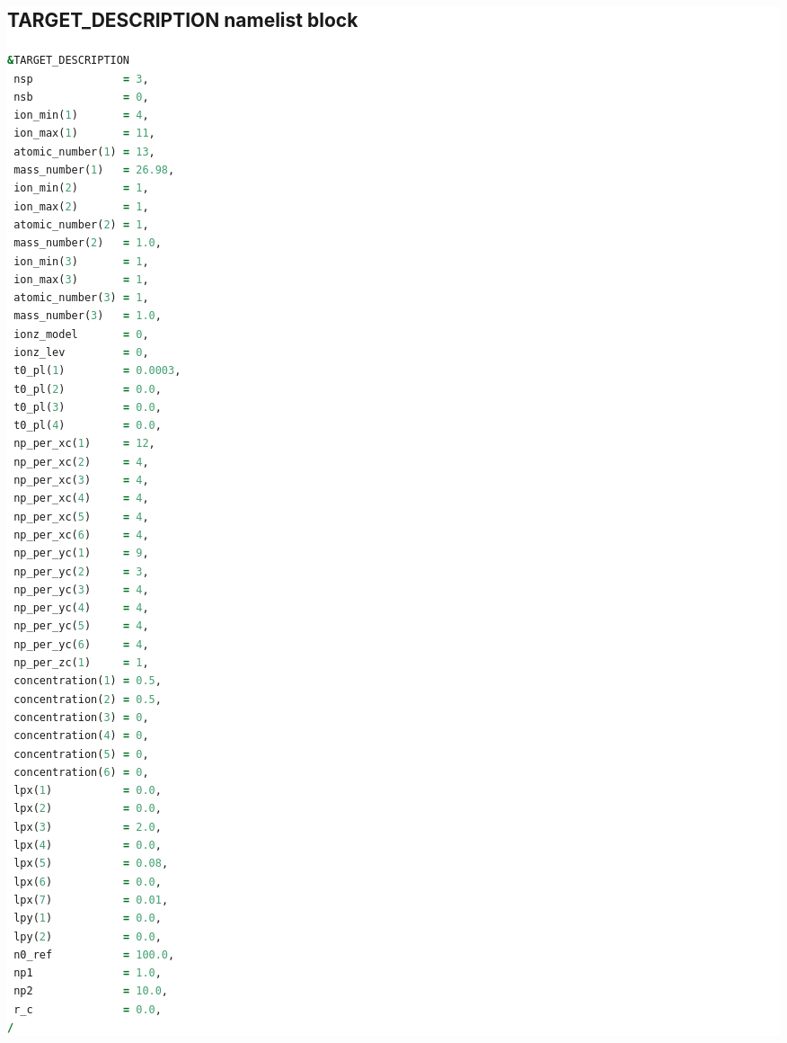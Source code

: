 ## TARGET_DESCRIPTION namelist block

```fortran
&TARGET_DESCRIPTION
 nsp              = 3,
 nsb              = 0,
 ion_min(1)       = 4,
 ion_max(1)       = 11,
 atomic_number(1) = 13,
 mass_number(1)   = 26.98,
 ion_min(2)       = 1,
 ion_max(2)       = 1,
 atomic_number(2) = 1,
 mass_number(2)   = 1.0,
 ion_min(3)       = 1,
 ion_max(3)       = 1,
 atomic_number(3) = 1,
 mass_number(3)   = 1.0,
 ionz_model       = 0,
 ionz_lev         = 0,
 t0_pl(1)         = 0.0003,
 t0_pl(2)         = 0.0,
 t0_pl(3)         = 0.0,
 t0_pl(4)         = 0.0,
 np_per_xc(1)     = 12,
 np_per_xc(2)     = 4,
 np_per_xc(3)     = 4,
 np_per_xc(4)     = 4,
 np_per_xc(5)     = 4,
 np_per_xc(6)     = 4,
 np_per_yc(1)     = 9,
 np_per_yc(2)     = 3,
 np_per_yc(3)     = 4,
 np_per_yc(4)     = 4,
 np_per_yc(5)     = 4,
 np_per_yc(6)     = 4,
 np_per_zc(1)     = 1,
 concentration(1) = 0.5,
 concentration(2) = 0.5,
 concentration(3) = 0,
 concentration(4) = 0,
 concentration(5) = 0,
 concentration(6) = 0,
 lpx(1)           = 0.0,
 lpx(2)           = 0.0,
 lpx(3)           = 2.0,
 lpx(4)           = 0.0,
 lpx(5)           = 0.08,
 lpx(6)           = 0.0,
 lpx(7)           = 0.01,
 lpy(1)           = 0.0,
 lpy(2)           = 0.0,
 n0_ref           = 100.0,
 np1              = 1.0,
 np2              = 10.0,
 r_c              = 0.0,
/
```
